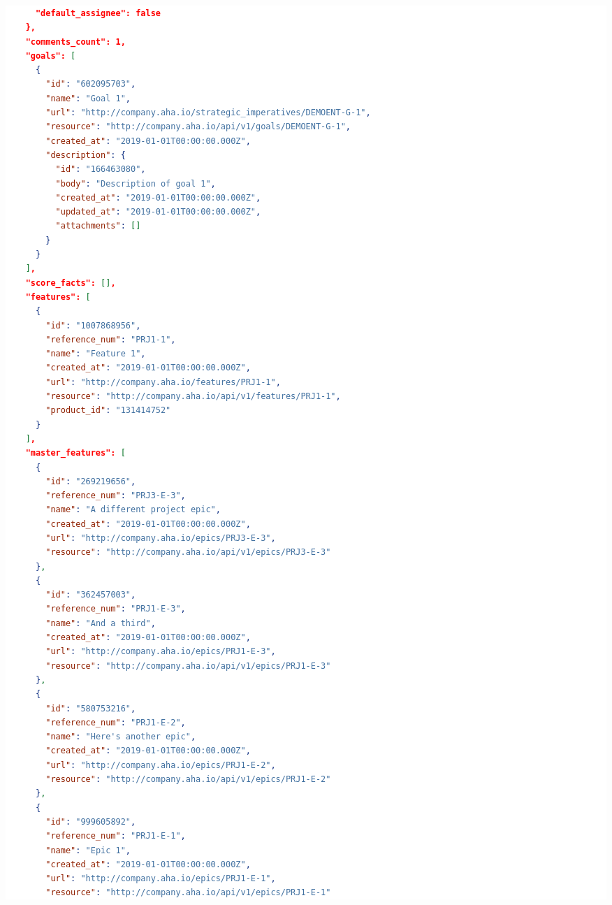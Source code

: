 ```json
      "default_assignee": false
    },
    "comments_count": 1,
    "goals": [
      {
        "id": "602095703",
        "name": "Goal 1",
        "url": "http://company.aha.io/strategic_imperatives/DEMOENT-G-1",
        "resource": "http://company.aha.io/api/v1/goals/DEMOENT-G-1",
        "created_at": "2019-01-01T00:00:00.000Z",
        "description": {
          "id": "166463080",
          "body": "Description of goal 1",
          "created_at": "2019-01-01T00:00:00.000Z",
          "updated_at": "2019-01-01T00:00:00.000Z",
          "attachments": []
        }
      }
    ],
    "score_facts": [],
    "features": [
      {
        "id": "1007868956",
        "reference_num": "PRJ1-1",
        "name": "Feature 1",
        "created_at": "2019-01-01T00:00:00.000Z",
        "url": "http://company.aha.io/features/PRJ1-1",
        "resource": "http://company.aha.io/api/v1/features/PRJ1-1",
        "product_id": "131414752"
      }
    ],
    "master_features": [
      {
        "id": "269219656",
        "reference_num": "PRJ3-E-3",
        "name": "A different project epic",
        "created_at": "2019-01-01T00:00:00.000Z",
        "url": "http://company.aha.io/epics/PRJ3-E-3",
        "resource": "http://company.aha.io/api/v1/epics/PRJ3-E-3"
      },
      {
        "id": "362457003",
        "reference_num": "PRJ1-E-3",
        "name": "And a third",
        "created_at": "2019-01-01T00:00:00.000Z",
        "url": "http://company.aha.io/epics/PRJ1-E-3",
        "resource": "http://company.aha.io/api/v1/epics/PRJ1-E-3"
      },
      {
        "id": "580753216",
        "reference_num": "PRJ1-E-2",
        "name": "Here's another epic",
        "created_at": "2019-01-01T00:00:00.000Z",
        "url": "http://company.aha.io/epics/PRJ1-E-2",
        "resource": "http://company.aha.io/api/v1/epics/PRJ1-E-2"
      },
      {
        "id": "999605892",
        "reference_num": "PRJ1-E-1",
        "name": "Epic 1",
        "created_at": "2019-01-01T00:00:00.000Z",
        "url": "http://company.aha.io/epics/PRJ1-E-1",
        "resource": "http://company.aha.io/api/v1/epics/PRJ1-E-1"
```